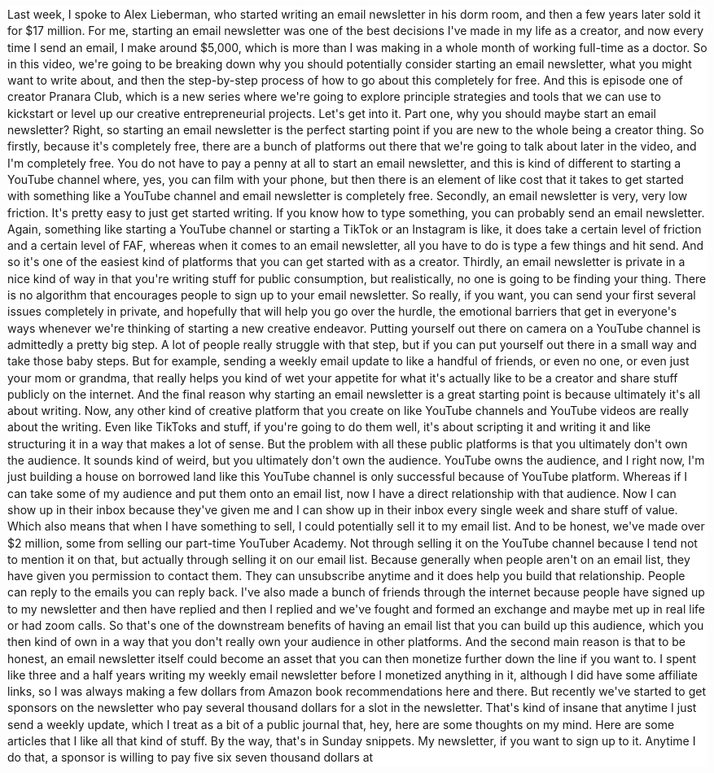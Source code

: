  Last week, I spoke to Alex Lieberman, who started writing an email newsletter in his dorm room, and then a few years later sold it for $17 million. For me, starting an email newsletter was one of the best decisions I've made in my life as a creator, and now every time I send an email, I make around $5,000, which is more than I was making in a whole month of working full-time as a doctor. So in this video, we're going to be breaking down why you should potentially consider starting an email newsletter, what you might want to write about, and then the step-by-step process of how to go about this completely for free. And this is episode one of creator Pranara Club, which is a new series where we're going to explore principle strategies and tools that we can use to kickstart or level up our creative entrepreneurial projects. Let's get into it. Part one, why you should maybe start an email newsletter? Right, so starting an email newsletter is the perfect starting point if you are new to the whole being a creator thing. So firstly, because it's completely free, there are a bunch of platforms out there that we're going to talk about later in the video, and I'm completely free. You do not have to pay a penny at all to start an email newsletter, and this is kind of different to starting a YouTube channel where, yes, you can film with your phone, but then there is an element of like cost that it takes to get started with something like a YouTube channel and email newsletter is completely free. Secondly, an email newsletter is very, very low friction. It's pretty easy to just get started writing. If you know how to type something, you can probably send an email newsletter. Again, something like starting a YouTube channel or starting a TikTok or an Instagram is like, it does take a certain level of friction and a certain level of FAF, whereas when it comes to an email newsletter, all you have to do is type a few things and hit send. And so it's one of the easiest kind of platforms that you can get started with as a creator. Thirdly, an email newsletter is private in a nice kind of way in that you're writing stuff for public consumption, but realistically, no one is going to be finding your thing. There is no algorithm that encourages people to sign up to your email newsletter. So really, if you want, you can send your first several issues completely in private, and hopefully that will help you go over the hurdle, the emotional barriers that get in everyone's ways whenever we're thinking of starting a new creative endeavor. Putting yourself out there on camera on a YouTube channel is admittedly a pretty big step. A lot of people really struggle with that step, but if you can put yourself out there in a small way and take those baby steps. But for example, sending a weekly email update to like a handful of friends, or even no one, or even just your mom or grandma, that really helps you kind of wet your appetite for what it's actually like to be a creator and share stuff publicly on the internet. And the final reason why starting an email newsletter is a great starting point is because ultimately it's all about writing. Now, any other kind of creative platform that you create on like YouTube channels and YouTube videos are really about the writing. Even like TikToks and stuff, if you're going to do them well, it's about scripting it and writing it and like structuring it in a way that makes a lot of sense. But the problem with all these public platforms is that you ultimately don't own the audience. It sounds kind of weird, but you ultimately don't own the audience. YouTube owns the audience, and I right now, I'm just building a house on borrowed land like this YouTube channel is only successful because of YouTube platform. Whereas if I can take some of my audience and put them onto an email list, now I have a direct relationship with that audience. Now I can show up in their inbox because they've given me and I can show up in their inbox every single week and share stuff of value. Which also means that when I have something to sell, I could potentially sell it to my email list. And to be honest, we've made over $2 million, some from selling our part-time YouTuber Academy. Not through selling it on the YouTube channel because I tend not to mention it on that, but actually through selling it on our email list. Because generally when people aren't on an email list, they have given you permission to contact them. They can unsubscribe anytime and it does help you build that relationship. People can reply to the emails you can reply back. I've also made a bunch of friends through the internet because people have signed up to my newsletter and then have replied and then I replied and we've fought and formed an exchange and maybe met up in real life or had zoom calls. So that's one of the downstream benefits of having an email list that you can build up this audience, which you then kind of own in a way that you don't really own your audience in other platforms. And the second main reason is that to be honest, an email newsletter itself could become an asset that you can then monetize further down the line if you want to. I spent like three and a half years writing my weekly email newsletter before I monetized anything in it, although I did have some affiliate links, so I was always making a few dollars from Amazon book recommendations here and there. But recently we've started to get sponsors on the newsletter who pay several thousand dollars for a slot in the newsletter. That's kind of insane that anytime I just send a weekly update, which I treat as a bit of a public journal that, hey, here are some thoughts on my mind. Here are some articles that I like all that kind of stuff. By the way, that's in Sunday snippets. My newsletter, if you want to sign up to it. Anytime I do that, a sponsor is willing to pay five six seven thousand dollars at